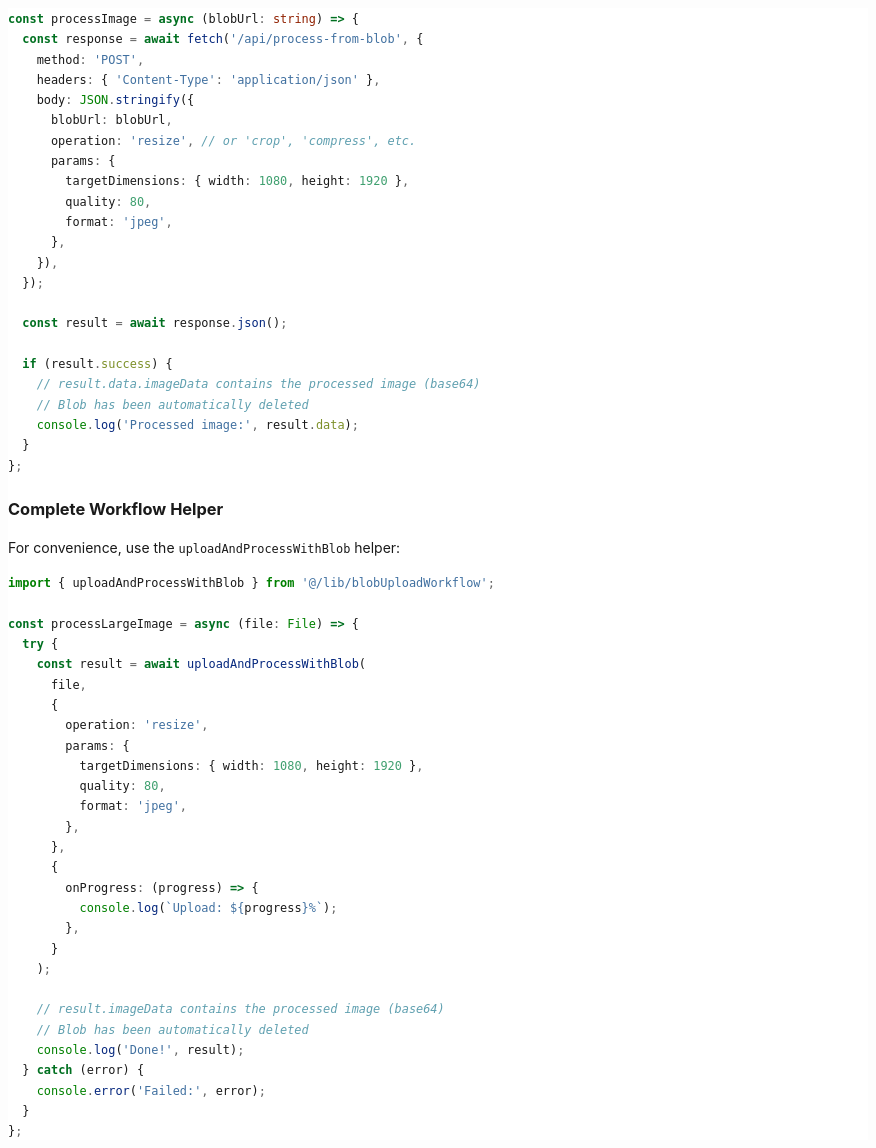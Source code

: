 ```typescript
const processImage = async (blobUrl: string) => {
  const response = await fetch('/api/process-from-blob', {
    method: 'POST',
    headers: { 'Content-Type': 'application/json' },
    body: JSON.stringify({
      blobUrl: blobUrl,
      operation: 'resize', // or 'crop', 'compress', etc.
      params: {
        targetDimensions: { width: 1080, height: 1920 },
        quality: 80,
        format: 'jpeg',
      },
    }),
  });

  const result = await response.json();

  if (result.success) {
    // result.data.imageData contains the processed image (base64)
    // Blob has been automatically deleted
    console.log('Processed image:', result.data);
  }
};
```

### Complete Workflow Helper

For convenience, use the `uploadAndProcessWithBlob` helper:

```typescript
import { uploadAndProcessWithBlob } from '@/lib/blobUploadWorkflow';

const processLargeImage = async (file: File) => {
  try {
    const result = await uploadAndProcessWithBlob(
      file,
      {
        operation: 'resize',
        params: {
          targetDimensions: { width: 1080, height: 1920 },
          quality: 80,
          format: 'jpeg',
        },
      },
      {
        onProgress: (progress) => {
          console.log(`Upload: ${progress}%`);
        },
      }
    );

    // result.imageData contains the processed image (base64)
    // Blob has been automatically deleted
    console.log('Done!', result);
  } catch (error) {
    console.error('Failed:', error);
  }
};
```
